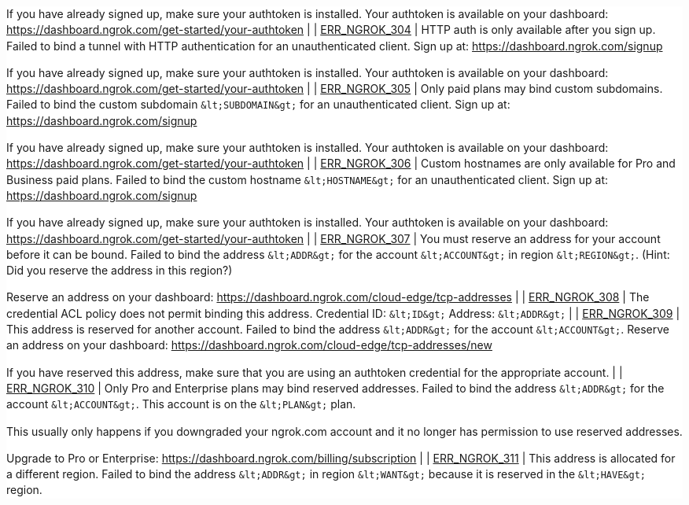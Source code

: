 If you have already signed up, make sure your authtoken is installed.
Your authtoken is available on your dashboard: https://dashboard.ngrok.com/get-started/your-authtoken |
| [ERR_NGROK_304](/error_details/304) | HTTP auth is only available after you sign up.
Failed to bind a tunnel with HTTP authentication for an unauthenticated client.
Sign up at: https://dashboard.ngrok.com/signup

If you have already signed up, make sure your authtoken is installed.
Your authtoken is available on your dashboard: https://dashboard.ngrok.com/get-started/your-authtoken |
| [ERR_NGROK_305](/error_details/305) | Only paid plans may bind custom subdomains.
Failed to bind the custom subdomain `&lt;SUBDOMAIN&gt;` for an unauthenticated client.
Sign up at: https://dashboard.ngrok.com/signup

If you have already signed up, make sure your authtoken is installed.
Your authtoken is available on your dashboard: https://dashboard.ngrok.com/get-started/your-authtoken |
| [ERR_NGROK_306](/error_details/306) | Custom hostnames are only available for Pro and Business paid plans.
Failed to bind the custom hostname `&lt;HOSTNAME&gt;` for an unauthenticated client.
Sign up at: https://dashboard.ngrok.com/signup

If you have already signed up, make sure your authtoken is installed.
Your authtoken is available on your dashboard: https://dashboard.ngrok.com/get-started/your-authtoken |
| [ERR_NGROK_307](/error_details/307) | You must reserve an address for your account before it can be bound.
Failed to bind the address `&lt;ADDR&gt;` for the account `&lt;ACCOUNT&gt;` in region `&lt;REGION&gt;`.
(Hint: Did you reserve the address in this region?)

Reserve an address on your dashboard: https://dashboard.ngrok.com/cloud-edge/tcp-addresses |
| [ERR_NGROK_308](/error_details/308) | The credential ACL policy does not permit binding this address.
Credential ID: `&lt;ID&gt;`
Address: `&lt;ADDR&gt;` |
| [ERR_NGROK_309](/error_details/309) | This address is reserved for another account.
Failed to bind the address `&lt;ADDR&gt;` for the account `&lt;ACCOUNT&gt;`.
Reserve an address on your dashboard: https://dashboard.ngrok.com/cloud-edge/tcp-addresses/new

If you have reserved this address, make sure that you are using an
authtoken credential for the appropriate account. |
| [ERR_NGROK_310](/error_details/310) | Only Pro and Enterprise plans may bind reserved addresses.
Failed to bind the address `&lt;ADDR&gt;` for the account `&lt;ACCOUNT&gt;`.
This account is on the `&lt;PLAN&gt;` plan.

This usually only happens if you downgraded your ngrok.com account and it no
longer has permission to use reserved addresses.

Upgrade to Pro or Enterprise: https://dashboard.ngrok.com/billing/subscription |
| [ERR_NGROK_311](/error_details/311) | This address is allocated for a different region.
Failed to bind the address `&lt;ADDR&gt;` in region `&lt;WANT&gt;` because it is reserved
in the `&lt;HAVE&gt;` region.
